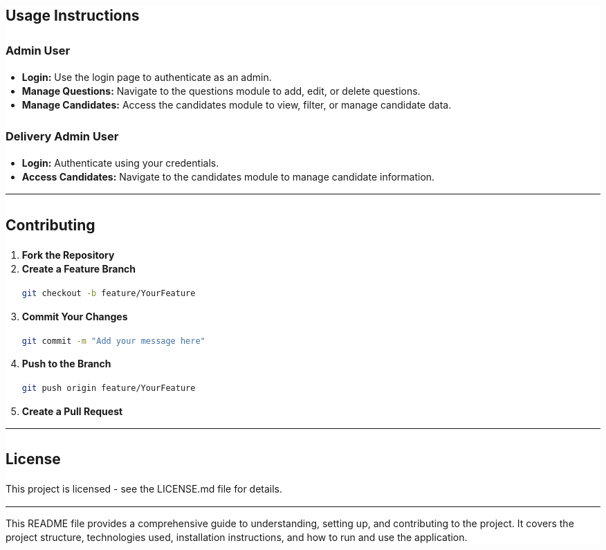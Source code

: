 
## Usage Instructions

### Admin User
- **Login:** Use the login page to authenticate as an admin.
- **Manage Questions:** Navigate to the questions module to add, edit, or delete questions.
- **Manage Candidates:** Access the candidates module to view, filter, or manage candidate data.

### Delivery Admin User
- **Login:** Authenticate using your credentials.
- **Access Candidates:** Navigate to the candidates module to manage candidate information.

---

## Contributing

1. **Fork the Repository**
2. **Create a Feature Branch**
   ```bash
   git checkout -b feature/YourFeature
   ```
3. **Commit Your Changes**
   ```bash
   git commit -m "Add your message here"
   ```
4. **Push to the Branch**
   ```bash
   git push origin feature/YourFeature
   ```
5. **Create a Pull Request**

---

## License

This project is licensed  - see the LICENSE.md file for details.

---

This README file provides a comprehensive guide to understanding, setting up, and contributing to the project. It covers the project structure, technologies used, installation instructions, and how to run and use the application.
